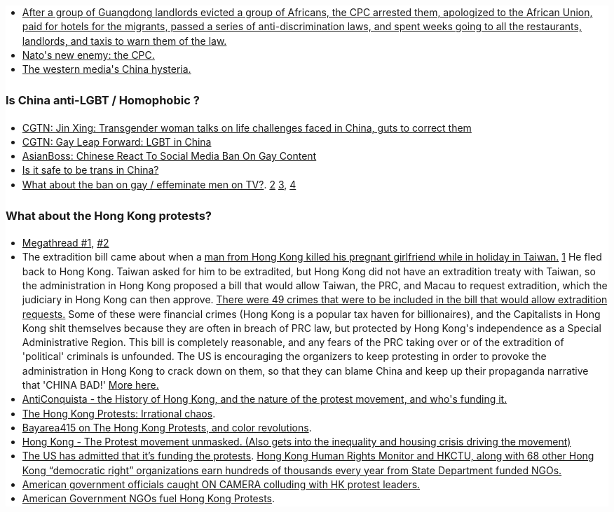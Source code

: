 - [After a group of Guangdong landlords evicted a group of Africans, the CPC arrested them, apologized to the African Union, paid for hotels for the migrants, passed a series of anti-discrimination laws, and spent weeks going to all the restaurants, landlords, and taxis to warn them of the law.](https://twitter.com/qiaocollective/status/1268237570623799304?s=20)
- [Nato's new enemy: the CPC.](https://www.rt.com/news/473935-pompeo-nato-china-communist/)
- [The western media's China hysteria.](https://caitlinjohnstone.com/2020/04/20/msm-china-hysteria-gets-way-crazier-and-dumber/)

### Is China anti-LGBT / Homophobic ?

- [CGTN: Jin Xing: Transgender woman talks on life challenges faced in China, guts to correct them](https://www.youtube.com/watch?v=p-OlO8QZ70s)
- [CGTN: Gay Leap Forward: LGBT in China](https://www.youtube.com/watch?v=doAh4ZhGhsY)
- [AsianBoss: Chinese React To Social Media Ban On Gay Content](https://www.youtube.com/watch?v=sTzgE1nvxZs)
- [Is it safe to be trans in China?](https://twitter.com/SeraJadeAtPSA/status/1433816613309014016)
- [What about the ban on gay / effeminate men on TV?](https://twitter.com/Mango_Press_/status/1433821330315653125). [2](https://www.globaltimes.cn/page/202109/1233146.shtml) [3](https://chinadigitaltimes.net/2021/08/translation-everyone-can-sense-that-a-profound-transformation-is-underway/), [4](https://www.reddit.com/r/InformedTankie/comments/phbsea/this_recent_essay_is_circulating_widely_all_over/)

### What about the Hong Kong protests?

- [Megathread #1](https://www.reddit.com/r/communism/comments/cpm5q1/we_need_a_serious_discussion_on_the_overwhelming/), [#2](https://bitbucket.org/TheCrypticMan/hong-kong-protests/wiki/2019%20attempted%20'Black%20Revolution')
- The extradition bill came about when a [man from Hong Kong killed his pregnant girlfriend while in holiday in Taiwan.](https://www.reddit.com/r/communism101/comments/c1nxga/opinions_on_hong_kong_protests/ered9wl/) [1](https://www.scmp.com/news/hong-kong/law-and-crime/article/3008099/sentence-man-who-killed-girlfriend-taiwan-sets) He fled back to Hong Kong. Taiwan asked for him to be extradited, but Hong Kong did not have an extradition treaty with Taiwan, so the administration in Hong Kong proposed a bill that would allow Taiwan, the PRC, and Macau to request extradition, which the judiciary in Hong Kong can then approve. [There were 49 crimes that were to be included in the bill that would allow extradition requests.](https://qz.com/1636663/the-37-crimes-included-in-hong-kongs-proposed-extradition-law/) Some of these were financial crimes (Hong Kong is a popular tax haven for billionaires), and the Capitalists in Hong Kong shit themselves because they are often in breach of PRC law, but protected by Hong Kong's independence as a Special Administrative Region. This bill is completely reasonable, and any fears of the PRC taking over or of the extradition of 'political' criminals is unfounded. The US is encouraging the organizers to keep protesting in order to provoke the administration in Hong Kong to crack down on them, so that they can blame China and keep up their propaganda narrative that 'CHINA BAD!' [More here.](https://www.scmp.com/news/hong-kong/law-and-crime/article/3008099/sentence-man-who-killed-girlfriend-taiwan-sets)
- [AntiConquista - the History of Hong Kong, and the nature of the protest movement, and who's funding it.](https://youtube.com/watch?v=hY8rCElJ4nQ)
- [The Hong Kong Protests: Irrational chaos](https://youtube.com/watch?v=PCokRDKR89c).
- [Bayarea415 on The Hong Kong Protests, and color revolutions](https://www.youtube.com/watch?v=ClKkoteV1ts).
- [Hong Kong - The Protest movement unmasked. (Also gets into the inequality and housing crisis driving the movement)](https://youtube.com/watch?v=0CUgy-Hzyfo&local=1&nojs=0&player_style=youtube&quality=dash)
- [The US has admitted that it’s funding the protests](https://www.globalresearch.ca/us-now-admits-funding-occupy-central-hong-kong/5405680). [Hong Kong Human Rights Monitor and HKCTU, along with 68 other Hong Kong “democratic right” organizations earn hundreds of thousands every year from State Department funded NGOs.](https://twitter.com/redniangzijun/status/1137901349750939648)
- [American government officials caught ON CAMERA colluding with HK protest leaders.](https://www.reddit.com/r/socialism/comments/cndqwh/hk_protest_leaders_caught_meeting_with_us_chief/?utm_source=share&utm_medium=ios_app)
- [American Government NGOs fuel Hong Kong Protests](https://www.mintpressnews.com/hong-kong-protests/259202/).